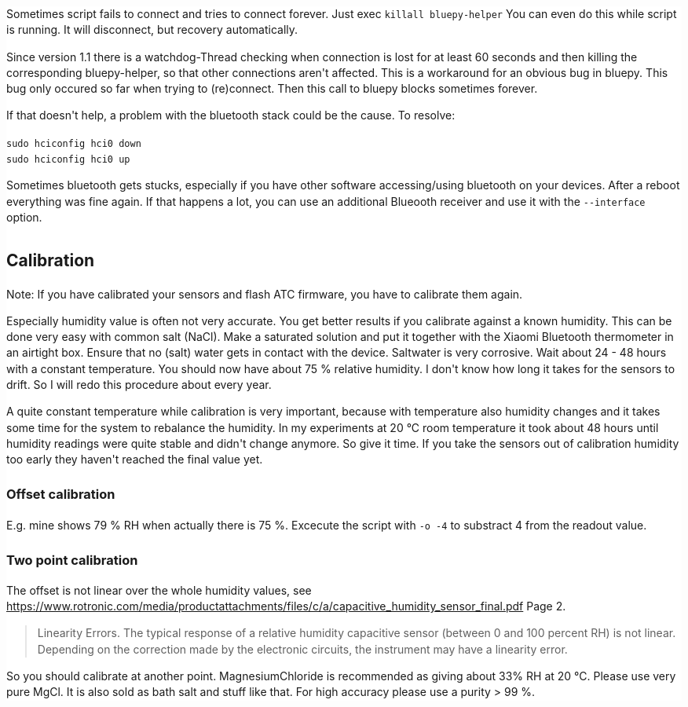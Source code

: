 Sometimes script fails to connect and tries to connect forever.
Just exec `killall bluepy-helper` You can even do this while script is running. It will disconnect, but recovery automatically.

Since version 1.1 there is a watchdog-Thread checking when connection is lost for at least 60 seconds and then killing the corresponding bluepy-helper, so that other connections aren't affected. This is a workaround for an obvious bug in bluepy. This bug only occured so far when trying to (re)connect. Then this call to bluepy blocks sometimes forever.

If that doesn't help, a problem with the bluetooth stack could be the cause. To resolve:

```
sudo hciconfig hci0 down
sudo hciconfig hci0 up
```

Sometimes bluetooth gets stucks, especially if you have other software accessing/using bluetooth on your devices. After a reboot everything was fine again. If that happens a lot, you can use an additional Blueooth receiver and use it with the `--interface` option.

## Calibration

Note: If you have calibrated your sensors and flash ATC firmware, you have to calibrate them again.

Especially humidity value is often not very accurate. You get better results if you calibrate against a known humidity. This can be done very easy with common salt (NaCl). Make a saturated solution and put it together with the Xiaomi Bluetooth thermometer in an airtight box. Ensure that no (salt) water gets in contact with the device. Saltwater is very corrosive.
Wait about 24 - 48 hours with a constant temperature. You should now have about 75 % relative humidity. I don't know how long it takes for the sensors to drift. So I will redo this procedure about every year. 

A quite constant temperature while calibration is very important, because with temperature also humidity changes and it takes some time for the system to rebalance the humidity. In my experiments at 20 °C room temperature it took about 48 hours until humidity readings were quite stable and didn't change anymore. So give it time. If you take the sensors out of calibration humidity too early they haven't reached the final value yet.

### Offset calibration

E.g. mine shows 79 % RH when actually there is 75 %. Excecute the script with `-o -4` to substract 4 from the readout value.

### Two point calibration

The offset is not linear over the whole humidity values, see https://www.rotronic.com/media/productattachments/files/c/a/capacitive_humidity_sensor_final.pdf Page 2.

>Linearity Errors. The typical response of a relative humidity capacitive sensor (between 0 and 100 percent RH) is not linear. Depending on the correction made by the electronic circuits, the instrument may have a linearity error.

So you should calibrate at another point. MagnesiumChloride is recommended as giving about 33% RH at 20 °C. Please use very pure MgCl. It is also sold as bath salt and stuff like that. For high accuracy please use a purity > 99 %.

